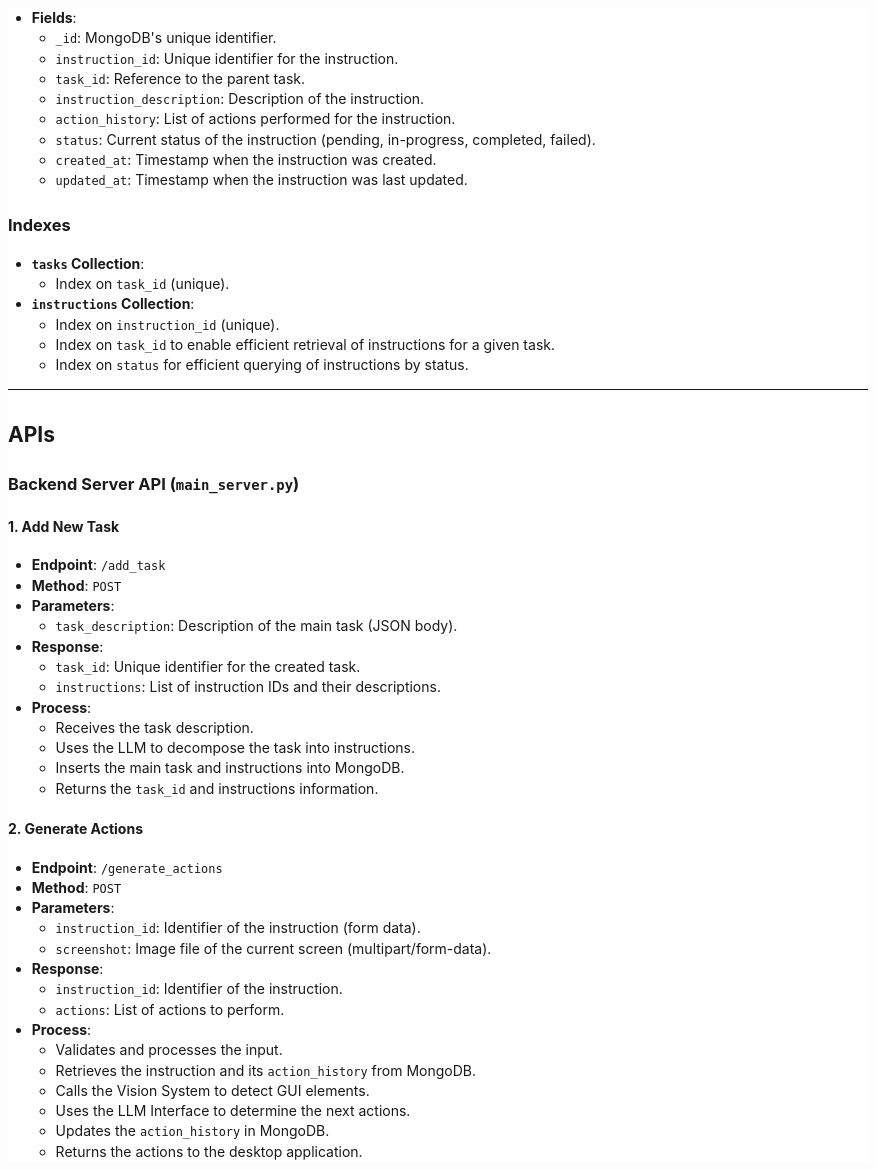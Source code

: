 - **Fields**:
  - `_id`: MongoDB's unique identifier.
  - `instruction_id`: Unique identifier for the instruction.
  - `task_id`: Reference to the parent task.
  - `instruction_description`: Description of the instruction.
  - `action_history`: List of actions performed for the instruction.
  - `status`: Current status of the instruction (pending, in-progress, completed, failed).
  - `created_at`: Timestamp when the instruction was created.
  - `updated_at`: Timestamp when the instruction was last updated.

### Indexes

- **`tasks` Collection**:
  - Index on `task_id` (unique).
- **`instructions` Collection**:
  - Index on `instruction_id` (unique).
  - Index on `task_id` to enable efficient retrieval of instructions for a given task.
  - Index on `status` for efficient querying of instructions by status.

---

## APIs

### Backend Server API (`main_server.py`)

#### 1. **Add New Task**

   - **Endpoint**: `/add_task`
   - **Method**: `POST`
   - **Parameters**:
     - `task_description`: Description of the main task (JSON body).
   - **Response**:
     - `task_id`: Unique identifier for the created task.
     - `instructions`: List of instruction IDs and their descriptions.
   - **Process**:
     - Receives the task description.
     - Uses the LLM to decompose the task into instructions.
     - Inserts the main task and instructions into MongoDB.
     - Returns the `task_id` and instructions information.

#### 2. **Generate Actions**

   - **Endpoint**: `/generate_actions`
   - **Method**: `POST`
   - **Parameters**:
     - `instruction_id`: Identifier of the instruction (form data).
     - `screenshot`: Image file of the current screen (multipart/form-data).
   - **Response**:
     - `instruction_id`: Identifier of the instruction.
     - `actions`: List of actions to perform.
   - **Process**:
     - Validates and processes the input.
     - Retrieves the instruction and its `action_history` from MongoDB.
     - Calls the Vision System to detect GUI elements.
     - Uses the LLM Interface to determine the next actions.
     - Updates the `action_history` in MongoDB.
     - Returns the actions to the desktop application.
